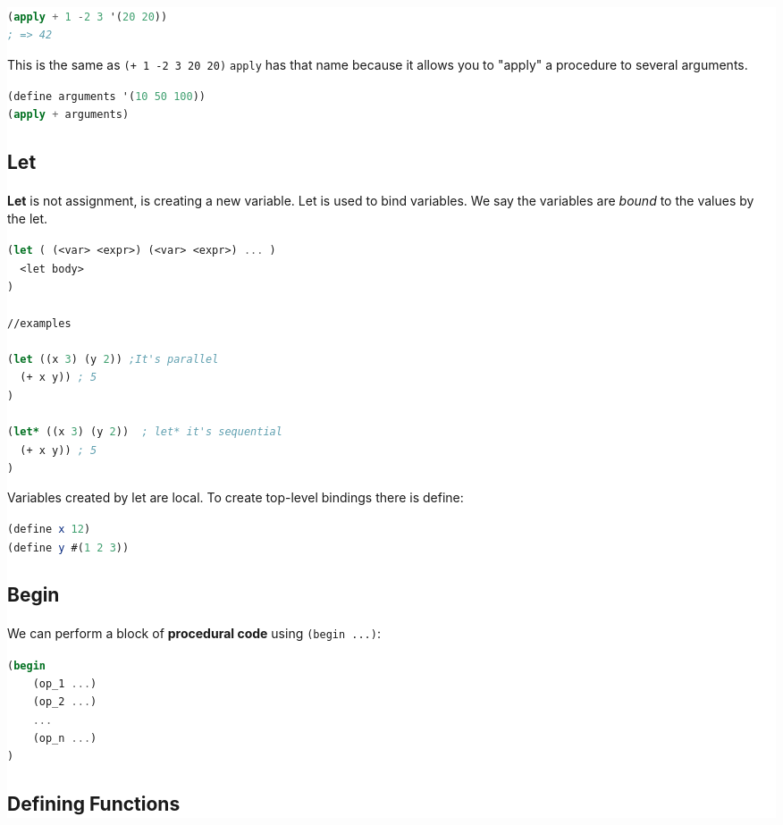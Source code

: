 ```lisp
(apply + 1 -2 3 '(20 20))
; => 42
```

This is the same as `(+ 1 -2 3 20 20)`
`apply` has that name because it allows you to "apply" a procedure to several arguments.

```lisp
(define arguments '(10 50 100))
(apply + arguments)
```

## Let

**Let** is not assignment, is creating a new variable. Let is used to bind variables. We say the variables are _bound_ to the values by the let.

```` Scheme
(let ( (<var> <expr>) (<var> <expr>) ... )
  <let body> 
)

//examples 

(let ((x 3) (y 2)) ;It's parallel 
  (+ x y)) ; 5 
)

(let* ((x 3) (y 2))  ; let* it's sequential
  (+ x y)) ; 5 
)
````

Variables created by let are local. To create top-level bindings there is  define:  

````Scheme
(define x 12)  
(define y #(1 2 3))
````

## Begin

We can perform a block of **procedural code** using `(begin ...)`:   

```scheme
(begin
	(op_1 ...)
	(op_2 ...)
	...
	(op_n ...)
)
```

## Defining Functions
